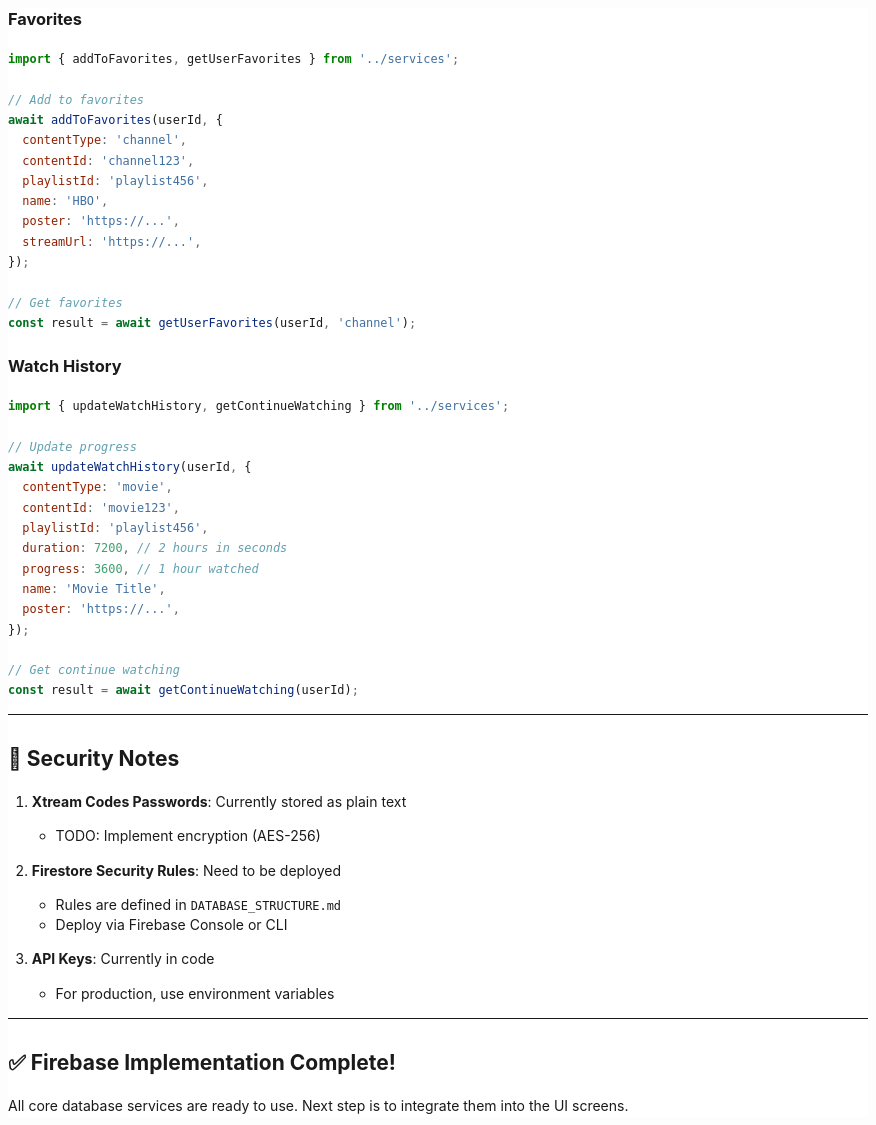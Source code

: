 ### **Favorites**
```javascript
import { addToFavorites, getUserFavorites } from '../services';

// Add to favorites
await addToFavorites(userId, {
  contentType: 'channel',
  contentId: 'channel123',
  playlistId: 'playlist456',
  name: 'HBO',
  poster: 'https://...',
  streamUrl: 'https://...',
});

// Get favorites
const result = await getUserFavorites(userId, 'channel');
```

### **Watch History**
```javascript
import { updateWatchHistory, getContinueWatching } from '../services';

// Update progress
await updateWatchHistory(userId, {
  contentType: 'movie',
  contentId: 'movie123',
  playlistId: 'playlist456',
  duration: 7200, // 2 hours in seconds
  progress: 3600, // 1 hour watched
  name: 'Movie Title',
  poster: 'https://...',
});

// Get continue watching
const result = await getContinueWatching(userId);
```

---

## 🔐 **Security Notes**

1. **Xtream Codes Passwords**: Currently stored as plain text
   - TODO: Implement encryption (AES-256)

2. **Firestore Security Rules**: Need to be deployed
   - Rules are defined in `DATABASE_STRUCTURE.md`
   - Deploy via Firebase Console or CLI

3. **API Keys**: Currently in code
   - For production, use environment variables

---

## ✅ **Firebase Implementation Complete!**

All core database services are ready to use. Next step is to integrate them into the UI screens.
